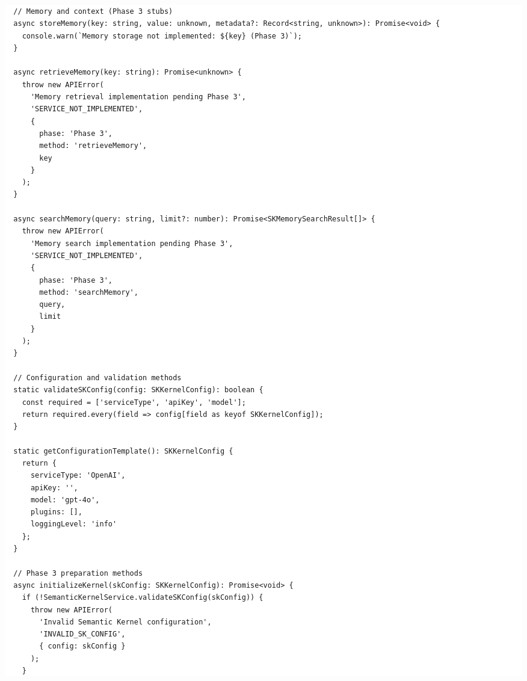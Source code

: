       // Memory and context (Phase 3 stubs)
      async storeMemory(key: string, value: unknown, metadata?: Record<string, unknown>): Promise<void> {
        console.warn(`Memory storage not implemented: ${key} (Phase 3)`);
      }

      async retrieveMemory(key: string): Promise<unknown> {
        throw new APIError(
          'Memory retrieval implementation pending Phase 3',
          'SERVICE_NOT_IMPLEMENTED',
          { 
            phase: 'Phase 3',
            method: 'retrieveMemory',
            key
          }
        );
      }

      async searchMemory(query: string, limit?: number): Promise<SKMemorySearchResult[]> {
        throw new APIError(
          'Memory search implementation pending Phase 3',
          'SERVICE_NOT_IMPLEMENTED',
          { 
            phase: 'Phase 3',
            method: 'searchMemory',
            query,
            limit
          }
        );
      }

      // Configuration and validation methods
      static validateSKConfig(config: SKKernelConfig): boolean {
        const required = ['serviceType', 'apiKey', 'model'];
        return required.every(field => config[field as keyof SKKernelConfig]);
      }

      static getConfigurationTemplate(): SKKernelConfig {
        return {
          serviceType: 'OpenAI',
          apiKey: '',
          model: 'gpt-4o',
          plugins: [],
          loggingLevel: 'info'
        };
      }

      // Phase 3 preparation methods
      async initializeKernel(skConfig: SKKernelConfig): Promise<void> {
        if (!SemanticKernelService.validateSKConfig(skConfig)) {
          throw new APIError(
            'Invalid Semantic Kernel configuration',
            'INVALID_SK_CONFIG',
            { config: skConfig }
          );
        }
